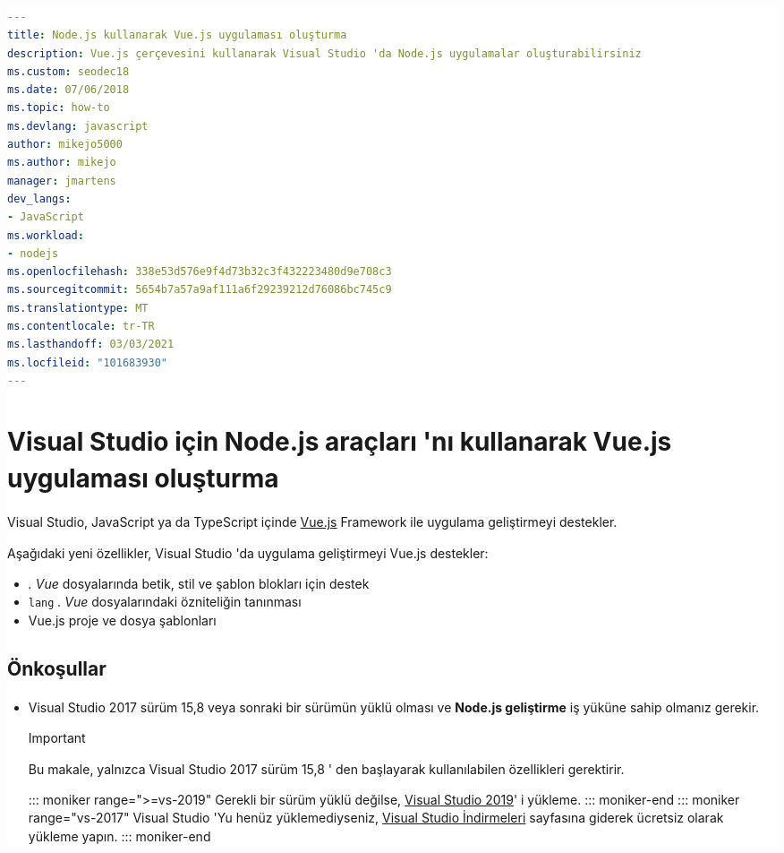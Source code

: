 ```yaml
---
title: Node.js kullanarak Vue.js uygulaması oluşturma
description: Vue.js çerçevesini kullanarak Visual Studio 'da Node.js uygulamalar oluşturabilirsiniz
ms.custom: seodec18
ms.date: 07/06/2018
ms.topic: how-to
ms.devlang: javascript
author: mikejo5000
ms.author: mikejo
manager: jmartens
dev_langs:
- JavaScript
ms.workload:
- nodejs
ms.openlocfilehash: 338e53d576e9f4d73b32c3f432223480d9e708c3
ms.sourcegitcommit: 5654b7a57a9af111a6f29239212d76086bc745c9
ms.translationtype: MT
ms.contentlocale: tr-TR
ms.lasthandoff: 03/03/2021
ms.locfileid: "101683930"
---
```

# <a name="create-a-vuejs-application-using-nodejs-tools-for-visual-studio"></a>Visual Studio için Node.js araçları 'nı kullanarak Vue.js uygulaması oluşturma

Visual Studio, JavaScript ya da TypeScript içinde [Vue.js](https://vuejs.org/) Framework ile uygulama geliştirmeyi destekler.

Aşağıdaki yeni özellikler, Visual Studio 'da uygulama geliştirmeyi Vue.js destekler:

* *. Vue* dosyalarında betik, stil ve şablon blokları için destek
* `lang` *. Vue* dosyalarındaki özniteliğin tanınması
* Vue.js proje ve dosya şablonları

## <a name="prerequisites"></a>Önkoşullar

* Visual Studio 2017 sürüm 15,8 veya sonraki bir sürümün yüklü olması ve **Node.js geliştirme** iş yüküne sahip olmanız gerekir.

    > [!IMPORTANT]
    > Bu makale, yalnızca Visual Studio 2017 sürüm 15,8 ' den başlayarak kullanılabilen özellikleri gerektirir.

    ::: moniker range=">=vs-2019"
    Gerekli bir sürüm yüklü değilse, [Visual Studio 2019](https://visualstudio.microsoft.com/downloads)' i yükleme.
    ::: moniker-end
    ::: moniker range="vs-2017"
    Visual Studio 'Yu henüz yüklemediyseniz, [Visual Studio İndirmeleri](https://visualstudio.microsoft.com/vs/older-downloads/?utm_medium=microsoft&utm_source=docs.microsoft.com&utm_campaign=vs+2017+download) sayfasına giderek ücretsiz olarak yükleme yapın.
    ::: moniker-end
